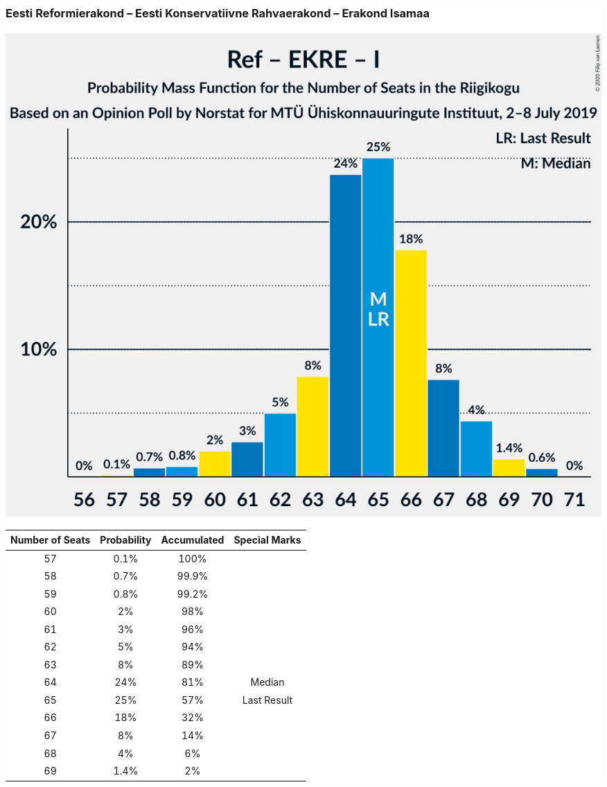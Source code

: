 ### Eesti Reformierakond – Eesti Konservatiivne Rahvaerakond – Erakond Isamaa

![Graph with seats probability mass function not yet produced](2019-07-08-Norstat-coalitions-seats-pmf-ref–ekre–i.png "Seats Probability Mass Function")

| Number of Seats | Probability | Accumulated | Special Marks |
|:---------------:|:-----------:|:-----------:|:-------------:|
| 57 | 0.1% | 100% |  |
| 58 | 0.7% | 99.9% |  |
| 59 | 0.8% | 99.2% |  |
| 60 | 2% | 98% |  |
| 61 | 3% | 96% |  |
| 62 | 5% | 94% |  |
| 63 | 8% | 89% |  |
| 64 | 24% | 81% | Median |
| 65 | 25% | 57% | Last Result |
| 66 | 18% | 32% |  |
| 67 | 8% | 14% |  |
| 68 | 4% | 6% |  |
| 69 | 1.4% | 2% |  |